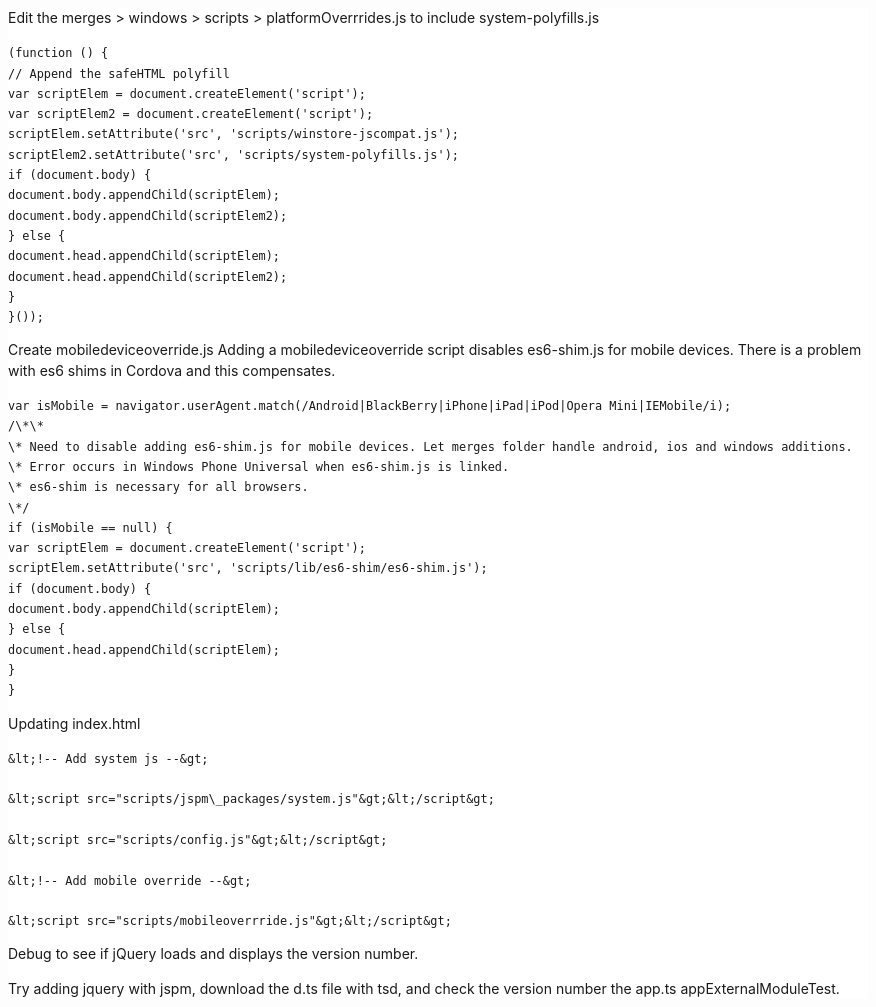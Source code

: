 Edit the merges &gt; windows &gt; scripts &gt; platformOverrrides.js to include system-polyfills.js

    (function () {
    // Append the safeHTML polyfill
    var scriptElem = document.createElement('script');
    var scriptElem2 = document.createElement('script');
    scriptElem.setAttribute('src', 'scripts/winstore-jscompat.js');
    scriptElem2.setAttribute('src', 'scripts/system-polyfills.js');
    if (document.body) {
    document.body.appendChild(scriptElem);
    document.body.appendChild(scriptElem2);
    } else {
    document.head.appendChild(scriptElem);
    document.head.appendChild(scriptElem2);
    }
    }());

Create mobiledeviceoverride.js
Adding a mobiledeviceoverride script disables es6-shim.js for mobile devices.  There is a problem with es6 shims in Cordova and this compensates.
    
    var isMobile = navigator.userAgent.match(/Android|BlackBerry|iPhone|iPad|iPod|Opera Mini|IEMobile/i);
    /\*\*
    \* Need to disable adding es6-shim.js for mobile devices. Let merges folder handle android, ios and windows additions.
    \* Error occurs in Windows Phone Universal when es6-shim.js is linked.
    \* es6-shim is necessary for all browsers.
    \*/
    if (isMobile == null) {
    var scriptElem = document.createElement('script');
    scriptElem.setAttribute('src', 'scripts/lib/es6-shim/es6-shim.js');
    if (document.body) {
    document.body.appendChild(scriptElem);
    } else {
    document.head.appendChild(scriptElem);
    }
    }

Updating index.html

    &lt;!-- Add system js --&gt;

    &lt;script src="scripts/jspm\_packages/system.js"&gt;&lt;/script&gt;

    &lt;script src="scripts/config.js"&gt;&lt;/script&gt;

    &lt;!-- Add mobile override --&gt;

    &lt;script src="scripts/mobileoverrride.js"&gt;&lt;/script&gt;

Debug to see if jQuery loads and displays the version number.

Try adding jquery with jspm, download the d.ts file with tsd, and check the version number the app.ts appExternalModuleTest.
